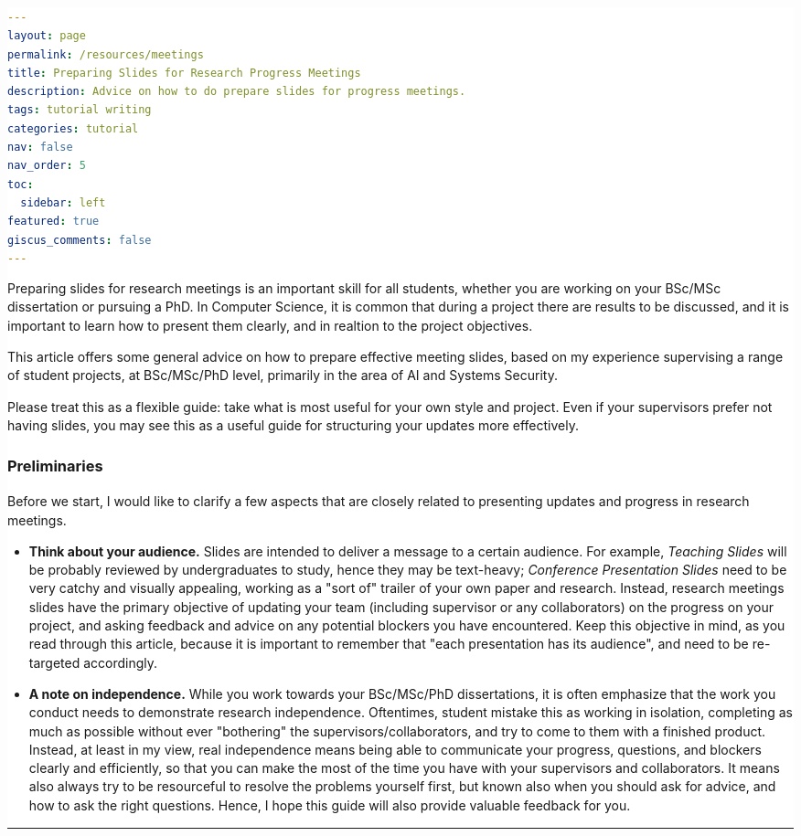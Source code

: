 ```yaml
---
layout: page
permalink: /resources/meetings
title: Preparing Slides for Research Progress Meetings
description: Advice on how to do prepare slides for progress meetings.
tags: tutorial writing
categories: tutorial
nav: false
nav_order: 5
toc:
  sidebar: left
featured: true
giscus_comments: false
---
```


Preparing slides for research meetings is an important skill for all students, whether you are working on your BSc/MSc dissertation or pursuing a PhD. In Computer Science, it is common that during a project there are results to be discussed, and it is important to learn how to present them clearly, and in realtion to the project objectives. 

This article offers some general advice on how to prepare effective meeting slides, based on my experience supervising a range of student projects, at BSc/MSc/PhD level, primarily in the area of AI and Systems Security. 

Please treat this as a flexible guide: take what is most useful for your own style and project. Even if your supervisors prefer not having slides, you may see this as a useful guide for structuring your updates more effectively.  

### Preliminaries

Before we start, I would like to clarify a few aspects that are closely related to presenting updates and progress in research meetings.  

* **Think about your audience.**  Slides are intended to deliver a message to a certain audience. For example, _Teaching Slides_ will be probably reviewed by undergraduates to study, hence they may be text-heavy; _Conference Presentation Slides_ need to be very catchy and visually appealing, working as a "sort of" trailer of your own paper and research. Instead, research meetings slides have the primary objective of updating your team (including supervisor or any collaborators) on the progress on your project, and asking feedback and advice on any potential blockers you have encountered. Keep this objective in mind, as you read through this article, because it is important to remember that "each presentation has its audience", and need to be re-targeted accordingly.

* **A note on independence.** While you work towards your BSc/MSc/PhD dissertations, it is often emphasize that the work you conduct needs to demonstrate research independence. Oftentimes, student mistake this as working in isolation, completing as much as possible without ever "bothering" the supervisors/collaborators, and try to come to them with a finished product. Instead, at least in my view, real independence means being able to communicate your progress, questions, and blockers clearly and efficiently, so that you can make the most of the time you have with your supervisors and collaborators. It means also always try to be resourceful to resolve the problems yourself first, but known also when you should ask for advice, and how to ask the right questions. Hence, I hope this guide will also provide valuable feedback for you. 

---